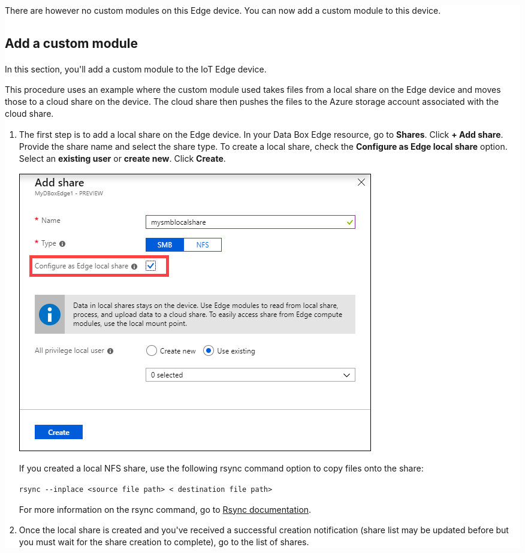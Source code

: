 There are however no custom modules on this Edge device. You can now add a custom module to this device.


## Add a custom module

In this section, you'll add a custom module to the IoT Edge device. 

This procedure uses an example where the custom module used takes files from a local share on the Edge device and moves those to a cloud share on the device. The cloud share then pushes the files to the Azure storage account associated with the cloud share. 

1. The first step is to add a local share on the Edge device. In your Data Box Edge resource, go to **Shares**. Click **+ Add share**. Provide the share name and select the share type. To create a local share, check the **Configure as Edge local share** option. Select an **existing user** or **create new**. Click **Create**.

    ![Add custom module](./media/data-box-edge-deploy-configure-compute/add-a-custom-module-1.png) 

    If you created a local NFS share, use the following rsync command option to copy files onto the share:

    `rsync --inplace <source file path> < destination file path>`

     For more information on the rsync command, go to [Rsync documentation](https://www.computerhope.com/unix/rsync.htm). 

 
2. Once the local share is created and you've received a successful creation notification (share list may be updated before but you must wait for the share creation to complete), go to the list of shares. 
